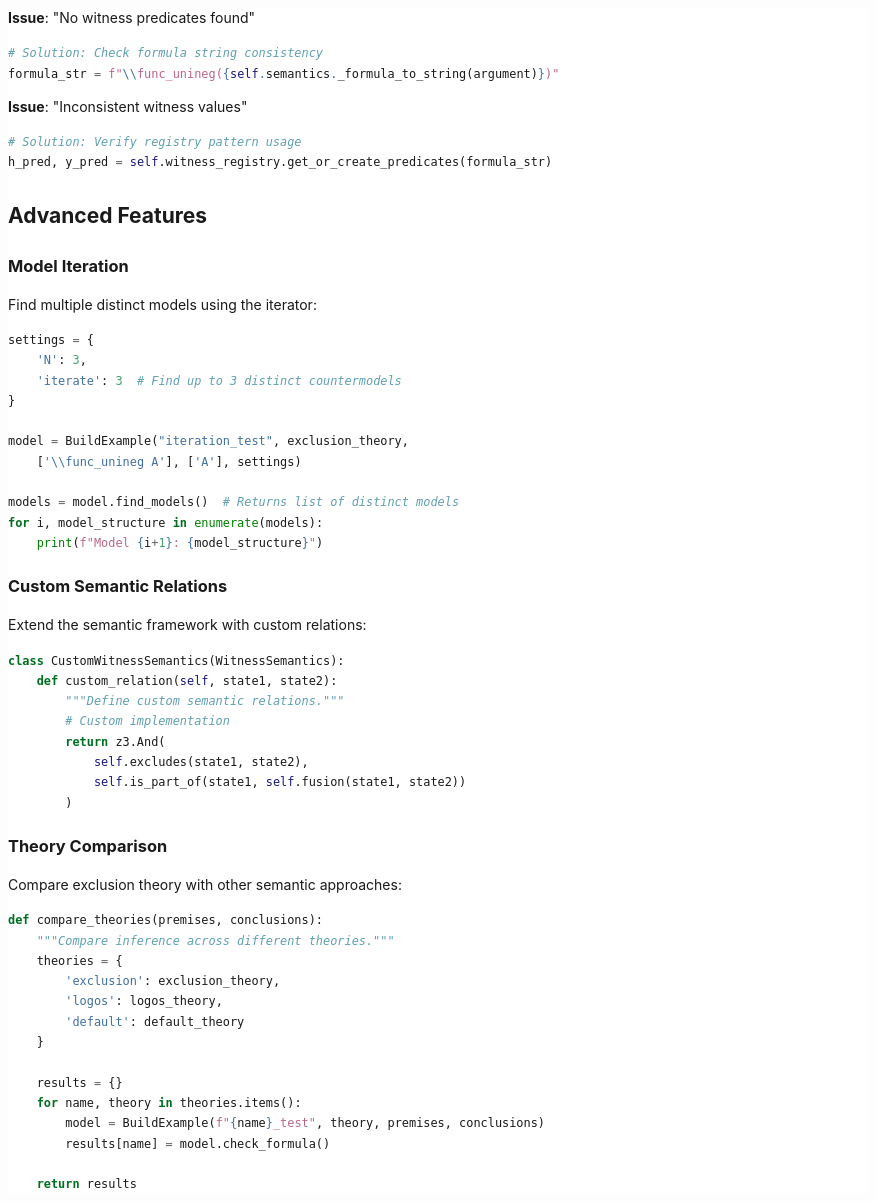 **Issue**: "No witness predicates found"
```python
# Solution: Check formula string consistency
formula_str = f"\\func_unineg({self.semantics._formula_to_string(argument)})"
```

**Issue**: "Inconsistent witness values"
```python
# Solution: Verify registry pattern usage
h_pred, y_pred = self.witness_registry.get_or_create_predicates(formula_str)
```

## Advanced Features

### Model Iteration

Find multiple distinct models using the iterator:

```python
settings = {
    'N': 3,
    'iterate': 3  # Find up to 3 distinct countermodels
}

model = BuildExample("iteration_test", exclusion_theory, 
    ['\\func_unineg A'], ['A'], settings)
    
models = model.find_models()  # Returns list of distinct models
for i, model_structure in enumerate(models):
    print(f"Model {i+1}: {model_structure}")
```

### Custom Semantic Relations

Extend the semantic framework with custom relations:

```python
class CustomWitnessSemantics(WitnessSemantics):
    def custom_relation(self, state1, state2):
        """Define custom semantic relations."""
        # Custom implementation
        return z3.And(
            self.excludes(state1, state2),
            self.is_part_of(state1, self.fusion(state1, state2))
        )
```

### Theory Comparison

Compare exclusion theory with other semantic approaches:

```python
def compare_theories(premises, conclusions):
    """Compare inference across different theories."""
    theories = {
        'exclusion': exclusion_theory,
        'logos': logos_theory,
        'default': default_theory
    }
    
    results = {}
    for name, theory in theories.items():
        model = BuildExample(f"{name}_test", theory, premises, conclusions)
        results[name] = model.check_formula()
    
    return results

```